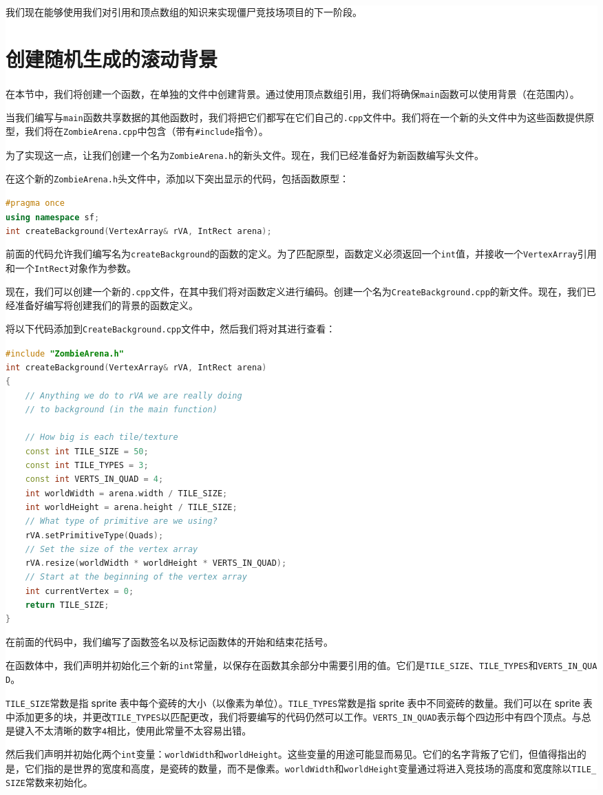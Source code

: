 我们现在能够使用我们对引用和顶点数组的知识来实现僵尸竞技场项目的下一阶段。

# 创建随机生成的滚动背景

在本节中，我们将创建一个函数，在单独的文件中创建背景。通过使用顶点数组引用，我们将确保`main`函数可以使用背景（在范围内）。

当我们编写与`main`函数共享数据的其他函数时，我们将把它们都写在它们自己的`.cpp`文件中。我们将在一个新的头文件中为这些函数提供原型，我们将在`ZombieArena.cpp`中包含（带有`#include`指令）。

为了实现这一点，让我们创建一个名为`ZombieArena.h`的新头文件。现在，我们已经准备好为新函数编写头文件。

在这个新的`ZombieArena.h`头文件中，添加以下突出显示的代码，包括函数原型：

```cpp
#pragma once
using namespace sf;
int createBackground(VertexArray& rVA, IntRect arena);
```

前面的代码允许我们编写名为`createBackground`的函数的定义。为了匹配原型，函数定义必须返回一个`int`值，并接收一个`VertexArray`引用和一个`IntRect`对象作为参数。

现在，我们可以创建一个新的`.cpp`文件，在其中我们将对函数定义进行编码。创建一个名为`CreateBackground.cpp`的新文件。现在，我们已经准备好编写将创建我们的背景的函数定义。

将以下代码添加到`CreateBackground.cpp`文件中，然后我们将对其进行查看：

```cpp
#include "ZombieArena.h"
int createBackground(VertexArray& rVA, IntRect arena)
{
    // Anything we do to rVA we are really doing
    // to background (in the main function)

    // How big is each tile/texture
    const int TILE_SIZE = 50;
    const int TILE_TYPES = 3;
    const int VERTS_IN_QUAD = 4;
    int worldWidth = arena.width / TILE_SIZE;
    int worldHeight = arena.height / TILE_SIZE;
    // What type of primitive are we using?
    rVA.setPrimitiveType(Quads);
    // Set the size of the vertex array
    rVA.resize(worldWidth * worldHeight * VERTS_IN_QUAD);
    // Start at the beginning of the vertex array
    int currentVertex = 0;
    return TILE_SIZE;
}
```

在前面的代码中，我们编写了函数签名以及标记函数体的开始和结束花括号。

在函数体中，我们声明并初始化三个新的`int`常量，以保存在函数其余部分中需要引用的值。它们是`TILE_SIZE`、`TILE_TYPES`和`VERTS_IN_QUAD`。

`TILE_SIZE`常数是指 sprite 表中每个瓷砖的大小（以像素为单位）。`TILE_TYPES`常数是指 sprite 表中不同瓷砖的数量。我们可以在 sprite 表中添加更多的块，并更改`TILE_TYPES`以匹配更改，我们将要编写的代码仍然可以工作。`VERTS_IN_QUAD`表示每个四边形中有四个顶点。与总是键入不太清晰的数字`4`相比，使用此常量不太容易出错。

然后我们声明并初始化两个`int`变量：`worldWidth`和`worldHeight`。这些变量的用途可能显而易见。它们的名字背叛了它们，但值得指出的是，它们指的是世界的宽度和高度，是瓷砖的数量，而不是像素。`worldWidth`和`worldHeight`变量通过将进入竞技场的高度和宽度除以`TILE_SIZE`常数来初始化。
